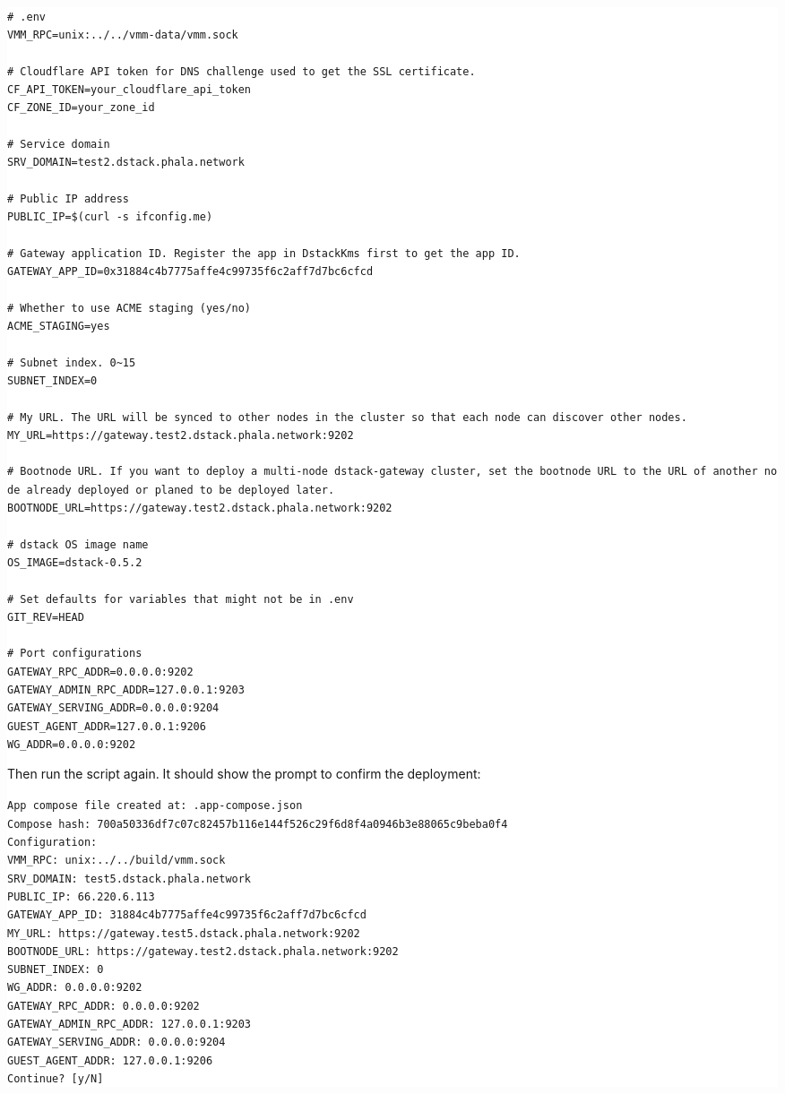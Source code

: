 ```
# .env
VMM_RPC=unix:../../vmm-data/vmm.sock

# Cloudflare API token for DNS challenge used to get the SSL certificate.
CF_API_TOKEN=your_cloudflare_api_token
CF_ZONE_ID=your_zone_id

# Service domain
SRV_DOMAIN=test2.dstack.phala.network

# Public IP address
PUBLIC_IP=$(curl -s ifconfig.me)

# Gateway application ID. Register the app in DstackKms first to get the app ID.
GATEWAY_APP_ID=0x31884c4b7775affe4c99735f6c2aff7d7bc6cfcd

# Whether to use ACME staging (yes/no)
ACME_STAGING=yes

# Subnet index. 0~15
SUBNET_INDEX=0

# My URL. The URL will be synced to other nodes in the cluster so that each node can discover other nodes.
MY_URL=https://gateway.test2.dstack.phala.network:9202

# Bootnode URL. If you want to deploy a multi-node dstack-gateway cluster, set the bootnode URL to the URL of another node already deployed or planed to be deployed later.
BOOTNODE_URL=https://gateway.test2.dstack.phala.network:9202

# dstack OS image name
OS_IMAGE=dstack-0.5.2

# Set defaults for variables that might not be in .env
GIT_REV=HEAD

# Port configurations
GATEWAY_RPC_ADDR=0.0.0.0:9202
GATEWAY_ADMIN_RPC_ADDR=127.0.0.1:9203
GATEWAY_SERVING_ADDR=0.0.0.0:9204
GUEST_AGENT_ADDR=127.0.0.1:9206
WG_ADDR=0.0.0.0:9202
```

Then run the script again.
It should show the prompt to confirm the deployment:
```
App compose file created at: .app-compose.json
Compose hash: 700a50336df7c07c82457b116e144f526c29f6d8f4a0946b3e88065c9beba0f4
Configuration:
VMM_RPC: unix:../../build/vmm.sock
SRV_DOMAIN: test5.dstack.phala.network
PUBLIC_IP: 66.220.6.113
GATEWAY_APP_ID: 31884c4b7775affe4c99735f6c2aff7d7bc6cfcd
MY_URL: https://gateway.test5.dstack.phala.network:9202
BOOTNODE_URL: https://gateway.test2.dstack.phala.network:9202
SUBNET_INDEX: 0
WG_ADDR: 0.0.0.0:9202
GATEWAY_RPC_ADDR: 0.0.0.0:9202
GATEWAY_ADMIN_RPC_ADDR: 127.0.0.1:9203
GATEWAY_SERVING_ADDR: 0.0.0.0:9204
GUEST_AGENT_ADDR: 127.0.0.1:9206
Continue? [y/N]
```